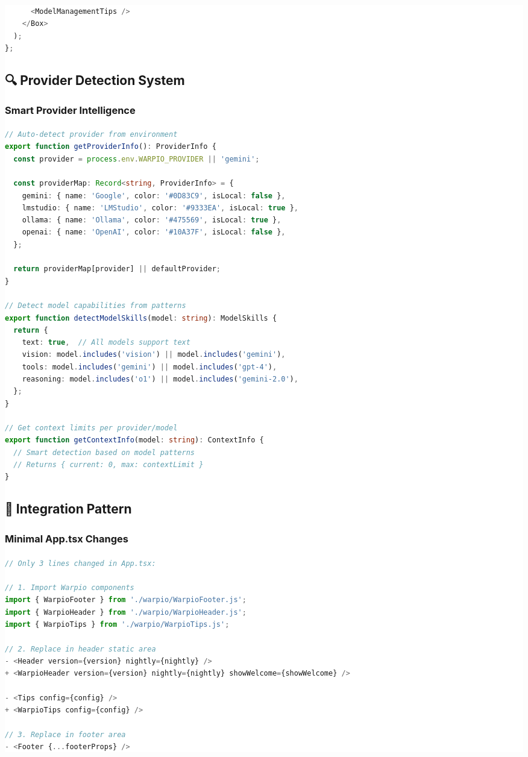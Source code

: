 ```typescript
      <ModelManagementTips />
    </Box>
  );
};
```

## 🔍 Provider Detection System

### Smart Provider Intelligence

```typescript
// Auto-detect provider from environment
export function getProviderInfo(): ProviderInfo {
  const provider = process.env.WARPIO_PROVIDER || 'gemini';
  
  const providerMap: Record<string, ProviderInfo> = {
    gemini: { name: 'Google', color: '#0D83C9', isLocal: false },
    lmstudio: { name: 'LMStudio', color: '#9333EA', isLocal: true },
    ollama: { name: 'Ollama', color: '#475569', isLocal: true },
    openai: { name: 'OpenAI', color: '#10A37F', isLocal: false },
  };
  
  return providerMap[provider] || defaultProvider;
}

// Detect model capabilities from patterns
export function detectModelSkills(model: string): ModelSkills {
  return {
    text: true,  // All models support text
    vision: model.includes('vision') || model.includes('gemini'),
    tools: model.includes('gemini') || model.includes('gpt-4'),
    reasoning: model.includes('o1') || model.includes('gemini-2.0'),
  };
}

// Get context limits per provider/model
export function getContextInfo(model: string): ContextInfo {
  // Smart detection based on model patterns
  // Returns { current: 0, max: contextLimit }
}
```

## 🎯 Integration Pattern

### Minimal App.tsx Changes

```typescript
// Only 3 lines changed in App.tsx:

// 1. Import Warpio components
import { WarpioFooter } from './warpio/WarpioFooter.js';
import { WarpioHeader } from './warpio/WarpioHeader.js';
import { WarpioTips } from './warpio/WarpioTips.js';

// 2. Replace in header static area
- <Header version={version} nightly={nightly} />
+ <WarpioHeader version={version} nightly={nightly} showWelcome={showWelcome} />

- <Tips config={config} />
+ <WarpioTips config={config} />

// 3. Replace in footer area
- <Footer {...footerProps} />
```